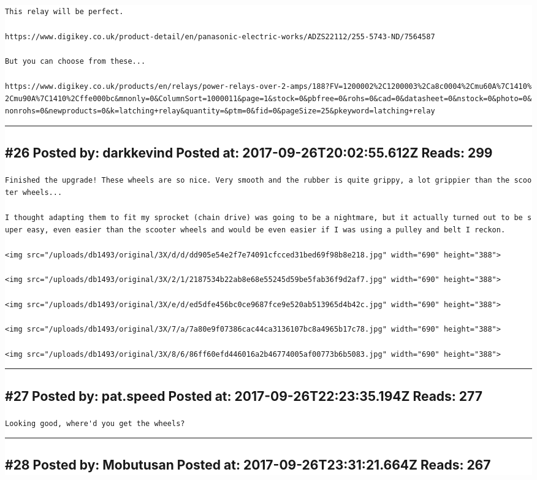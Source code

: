 ```
This relay will be perfect.

https://www.digikey.co.uk/product-detail/en/panasonic-electric-works/ADZS22112/255-5743-ND/7564587

But you can choose from these...

https://www.digikey.co.uk/products/en/relays/power-relays-over-2-amps/188?FV=1200002%2C1200003%2Ca8c0004%2Cmu60A%7C1410%2Cmu90A%7C1410%2Cffe000bc&mnonly=0&ColumnSort=1000011&page=1&stock=0&pbfree=0&rohs=0&cad=0&datasheet=0&nstock=0&photo=0&nonrohs=0&newproducts=0&k=latching+relay&quantity=&ptm=0&fid=0&pageSize=25&pkeyword=latching+relay
```

---
## \#26 Posted by: darkkevind Posted at: 2017-09-26T20:02:55.612Z Reads: 299

```
Finished the upgrade! These wheels are so nice. Very smooth and the rubber is quite grippy, a lot grippier than the scooter wheels...

I thought adapting them to fit my sprocket (chain drive) was going to be a nightmare, but it actually turned out to be super easy, even easier than the scooter wheels and would be even easier if I was using a pulley and belt I reckon.

<img src="/uploads/db1493/original/3X/d/d/dd905e54e2f7e74091cfcced31bed69f98b8e218.jpg" width="690" height="388">

<img src="/uploads/db1493/original/3X/2/1/2187534b22ab8e68e55245d59be5fab36f9d2af7.jpg" width="690" height="388">

<img src="/uploads/db1493/original/3X/e/d/ed5dfe456bc0ce9687fce9e520ab513965d4b42c.jpg" width="690" height="388">

<img src="/uploads/db1493/original/3X/7/a/7a80e9f07386cac44ca3136107bc8a4965b17c78.jpg" width="690" height="388">

<img src="/uploads/db1493/original/3X/8/6/86ff60efd446016a2b46774005af00773b6b5083.jpg" width="690" height="388">
```

---
## \#27 Posted by: pat.speed Posted at: 2017-09-26T22:23:35.194Z Reads: 277

```
Looking good, where'd you get the wheels?
```

---
## \#28 Posted by: Mobutusan Posted at: 2017-09-26T23:31:21.664Z Reads: 267
